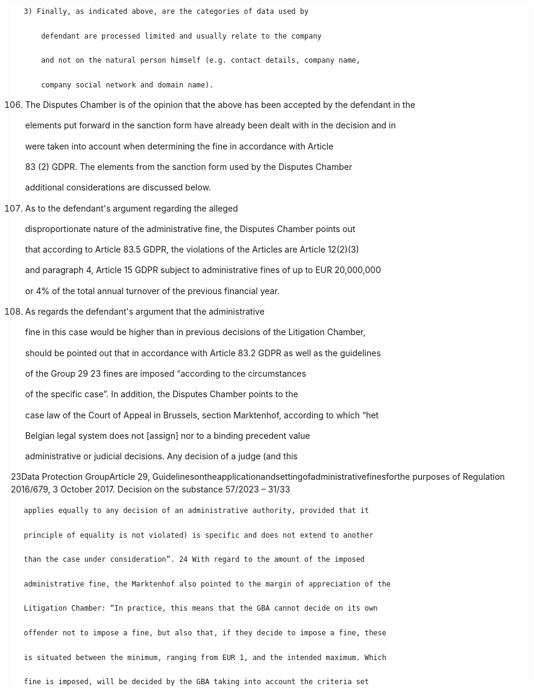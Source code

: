        3) Finally, as indicated above, are the categories of data used by

           defendant are processed limited and usually relate to the company

           and not on the natural person himself (e.g. contact details, company name,

           company social network and domain name).

 106. The Disputes Chamber is of the opinion that the above has been accepted by the defendant in the

      elements put forward in the sanction form have already been dealt with in the decision and in

      were taken into account when determining the fine in accordance with Article

      83 (2) GDPR. The elements from the sanction form used by the Disputes Chamber

      additional considerations are discussed below.

 107. As to the defendant's argument regarding the alleged

      disproportionate nature of the administrative fine, the Disputes Chamber points out

      that according to Article 83.5 GDPR, the violations of the Articles are Article 12(2)(3)

      and paragraph 4, Article 15 GDPR subject to administrative fines of up to EUR 20,000,000

      or 4% of the total annual turnover of the previous financial year.

 108. As regards the defendant's argument that the administrative

      fine in this case would be higher than in previous decisions of the Litigation Chamber,

      should be pointed out that in accordance with Article 83.2 GDPR as well as the guidelines

      of the Group 29 23 fines are imposed “according to the circumstances

      of the specific case”. In addition, the Disputes Chamber points to the

      case law of the Court of Appeal in Brussels, section Marktenhof, according to which “het

      Belgian legal system does not \[assign\] nor to a binding precedent value

      administrative or judicial decisions. Any decision of a judge (and this

23Data Protection GroupArticle 29, Guidelinesontheapplicationandsettingofadministrativefinesforthe purposes
of Regulation 2016/679, 3 October 2017. Decision on the substance 57/2023 – 31/33

       applies equally to any decision of an administrative authority, provided that it

       principle of equality is not violated) is specific and does not extend to another

       than the case under consideration”. 24 With regard to the amount of the imposed

       administrative fine, the Marktenhof also pointed to the margin of appreciation of the

       Litigation Chamber: “In practice, this means that the GBA cannot decide on its own

       offender not to impose a fine, but also that, if they decide to impose a fine, these

       is situated between the minimum, ranging from EUR 1, and the intended maximum. Which

       fine is imposed, will be decided by the GBA taking into account the criteria set
